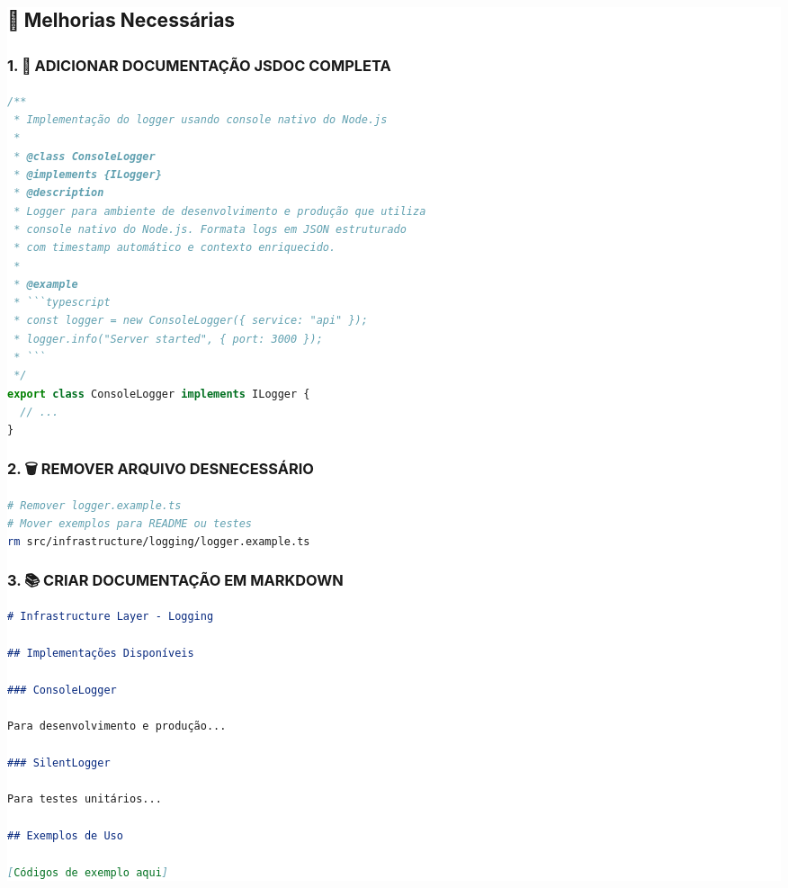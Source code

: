 ## 🎯 **Melhorias Necessárias**

### **1. 📝 ADICIONAR DOCUMENTAÇÃO JSDOC COMPLETA**

````typescript
/**
 * Implementação do logger usando console nativo do Node.js
 *
 * @class ConsoleLogger
 * @implements {ILogger}
 * @description
 * Logger para ambiente de desenvolvimento e produção que utiliza
 * console nativo do Node.js. Formata logs em JSON estruturado
 * com timestamp automático e contexto enriquecido.
 *
 * @example
 * ```typescript
 * const logger = new ConsoleLogger({ service: "api" });
 * logger.info("Server started", { port: 3000 });
 * ```
 */
export class ConsoleLogger implements ILogger {
  // ...
}
````

### **2. 🗑️ REMOVER ARQUIVO DESNECESSÁRIO**

```bash
# Remover logger.example.ts
# Mover exemplos para README ou testes
rm src/infrastructure/logging/logger.example.ts
```

### **3. 📚 CRIAR DOCUMENTAÇÃO EM MARKDOWN**

```markdown
# Infrastructure Layer - Logging

## Implementações Disponíveis

### ConsoleLogger

Para desenvolvimento e produção...

### SilentLogger

Para testes unitários...

## Exemplos de Uso

[Códigos de exemplo aqui]
```
